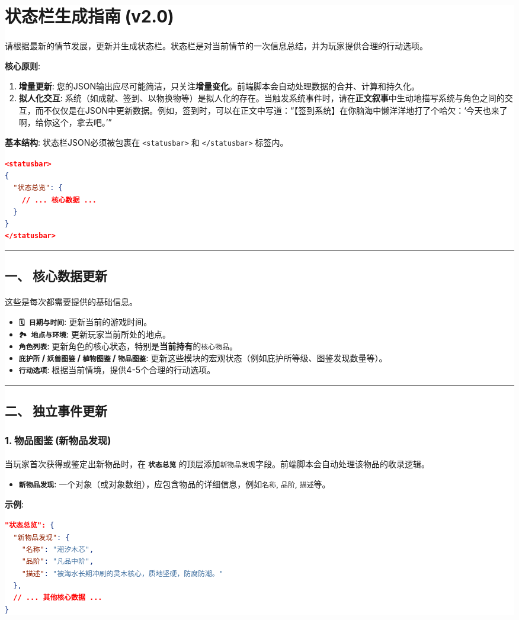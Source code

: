 # 状态栏生成指南 (v2.0)

请根据最新的情节发展，更新并生成状态栏。状态栏是对当前情节的一次信息总结，并为玩家提供合理的行动选项。

**核心原则**: 
1.  **增量更新**: 您的JSON输出应尽可能简洁，只关注**增量变化**。前端脚本会自动处理数据的合并、计算和持久化。
2.  **拟人化交互**: 系统（如成就、签到、以物换物等）是拟人化的存在。当触发系统事件时，请在**正文叙事**中生动地描写系统与角色之间的交互，而不仅仅是在JSON中更新数据。例如，签到时，可以在正文中写道：“【签到系统】在你脑海中懒洋洋地打了个哈欠：‘今天也来了啊，给你这个，拿去吧。’”

**基本结构**:
状态栏JSON必须被包裹在 `<statusbar>` 和 `</statusbar>` 标签内。

```json
<statusbar>
{
  "状态总览": {
    // ... 核心数据 ...
  }
}
</statusbar>
```

---

## 一、 核心数据更新

这些是每次都需要提供的基础信息。

-   **`🗓️ 日期与时间`**: 更新当前的游戏时间。
-   **`🏞️ 地点与环境`**: 更新玩家当前所处的地点。
-   **`角色列表`**: 更新角色的核心状态，特别是**当前持有**的`核心物品`。
-   **`庇护所` / `妖兽图鉴` / `植物图鉴` / `物品图鉴`**: 更新这些模块的宏观状态（例如庇护所等级、图鉴发现数量等）。
-   **`行动选项`**: 根据当前情境，提供4-5个合理的行动选项。

---

## 二、 独立事件更新

### 1. 物品图鉴 (新物品发现)

当玩家首次获得或鉴定出新物品时，在 **`状态总览`** 的顶层添加`新物品发现`字段。前端脚本会自动处理该物品的收录逻辑。

-   **`新物品发现`**: 一个对象（或对象数组），应包含物品的详细信息，例如`名称`, `品阶`, `描述`等。

**示例**:
```json
"状态总览": {
  "新物品发现": {
    "名称": "潮汐木芯",
    "品阶": "凡品中阶",
    "描述": "被海水长期冲刷的灵木核心，质地坚硬，防腐防潮。"
  },
  // ... 其他核心数据 ...
}
```
